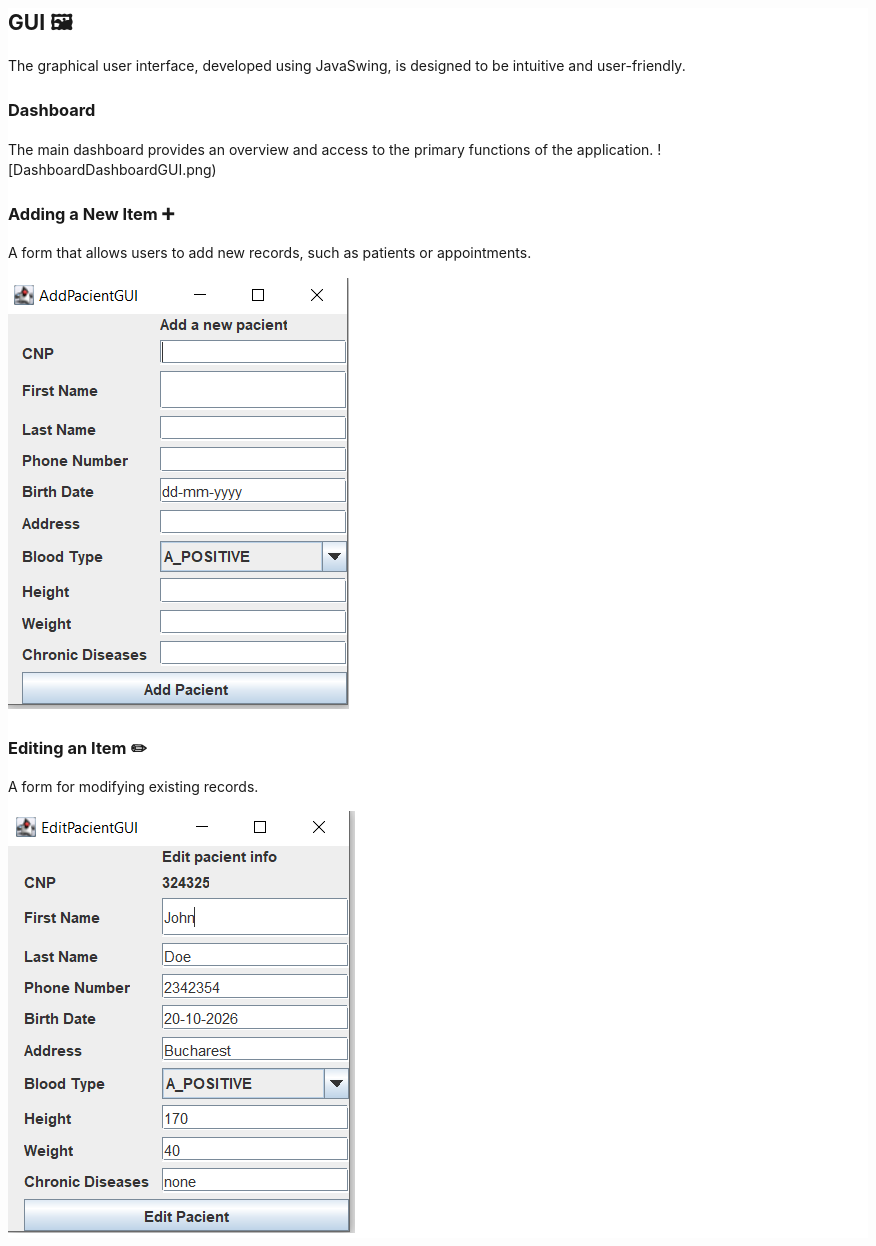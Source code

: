 ## GUI 🖼️

The graphical user interface, developed using JavaSwing, is designed to be intuitive and user-friendly.

### Dashboard
The main dashboard provides an overview and access to the primary functions of the application.
![DashboardDashboardGUI.png)

### Adding a New Item ➕
A form that allows users to add new records, such as patients or appointments.

![Add Pacient](Images/AddPacient.png)

### Editing an Item ✏️
A form for modifying existing records.

![Edit Pacient](Images/EditPacient.png)
